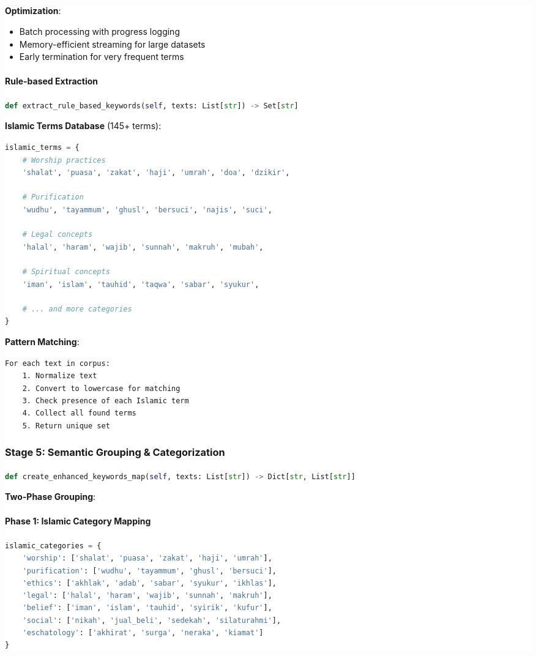 **Optimization**:
- Batch processing with progress logging
- Memory-efficient streaming for large datasets
- Early termination for very frequent terms

#### Rule-based Extraction  
```python
def extract_rule_based_keywords(self, texts: List[str]) -> Set[str]
```

**Islamic Terms Database** (145+ terms):
```python
islamic_terms = {
    # Worship practices
    'shalat', 'puasa', 'zakat', 'haji', 'umrah', 'doa', 'dzikir',
    
    # Purification  
    'wudhu', 'tayammum', 'ghusl', 'bersuci', 'najis', 'suci',
    
    # Legal concepts
    'halal', 'haram', 'wajib', 'sunnah', 'makruh', 'mubah',
    
    # Spiritual concepts
    'iman', 'islam', 'tauhid', 'taqwa', 'sabar', 'syukur',
    
    # ... and more categories
}
```

**Pattern Matching**:
```
For each text in corpus:
    1. Normalize text
    2. Convert to lowercase for matching
    3. Check presence of each Islamic term
    4. Collect all found terms
    5. Return unique set
```

### Stage 5: Semantic Grouping & Categorization

```python
def create_enhanced_keywords_map(self, texts: List[str]) -> Dict[str, List[str]]
```

**Two-Phase Grouping**:

#### Phase 1: Islamic Category Mapping
```python
islamic_categories = {
    'worship': ['shalat', 'puasa', 'zakat', 'haji', 'umrah'],
    'purification': ['wudhu', 'tayammum', 'ghusl', 'bersuci'],
    'ethics': ['akhlak', 'adab', 'sabar', 'syukur', 'ikhlas'],
    'legal': ['halal', 'haram', 'wajib', 'sunnah', 'makruh'],
    'belief': ['iman', 'islam', 'tauhid', 'syirik', 'kufur'],
    'social': ['nikah', 'jual_beli', 'sedekah', 'silaturahmi'],
    'eschatology': ['akhirat', 'surga', 'neraka', 'kiamat']
}
```
